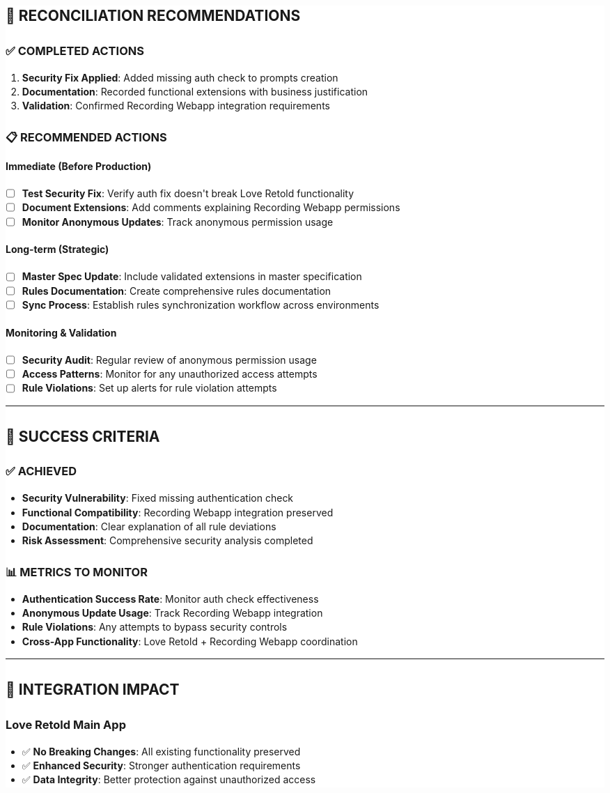 
## 🚀 RECONCILIATION RECOMMENDATIONS  

### ✅ COMPLETED ACTIONS
1. **Security Fix Applied**: Added missing auth check to prompts creation
2. **Documentation**: Recorded functional extensions with business justification
3. **Validation**: Confirmed Recording Webapp integration requirements  

### 📋 RECOMMENDED ACTIONS

#### **Immediate (Before Production)**
- [ ] **Test Security Fix**: Verify auth fix doesn't break Love Retold functionality
- [ ] **Document Extensions**: Add comments explaining Recording Webapp permissions
- [ ] **Monitor Anonymous Updates**: Track anonymous permission usage

#### **Long-term (Strategic)**
- [ ] **Master Spec Update**: Include validated extensions in master specification
- [ ] **Rules Documentation**: Create comprehensive rules documentation
- [ ] **Sync Process**: Establish rules synchronization workflow across environments

#### **Monitoring & Validation**
- [ ] **Security Audit**: Regular review of anonymous permission usage
- [ ] **Access Patterns**: Monitor for any unauthorized access attempts  
- [ ] **Rule Violations**: Set up alerts for rule violation attempts

---

## 🎯 SUCCESS CRITERIA

### ✅ ACHIEVED
- **Security Vulnerability**: Fixed missing authentication check
- **Functional Compatibility**: Recording Webapp integration preserved
- **Documentation**: Clear explanation of all rule deviations  
- **Risk Assessment**: Comprehensive security analysis completed

### 📊 METRICS TO MONITOR
- **Authentication Success Rate**: Monitor auth check effectiveness
- **Anonymous Update Usage**: Track Recording Webapp integration
- **Rule Violations**: Any attempts to bypass security controls
- **Cross-App Functionality**: Love Retold + Recording Webapp coordination

---

## 🔗 INTEGRATION IMPACT

### Love Retold Main App
- ✅ **No Breaking Changes**: All existing functionality preserved
- ✅ **Enhanced Security**: Stronger authentication requirements  
- ✅ **Data Integrity**: Better protection against unauthorized access
